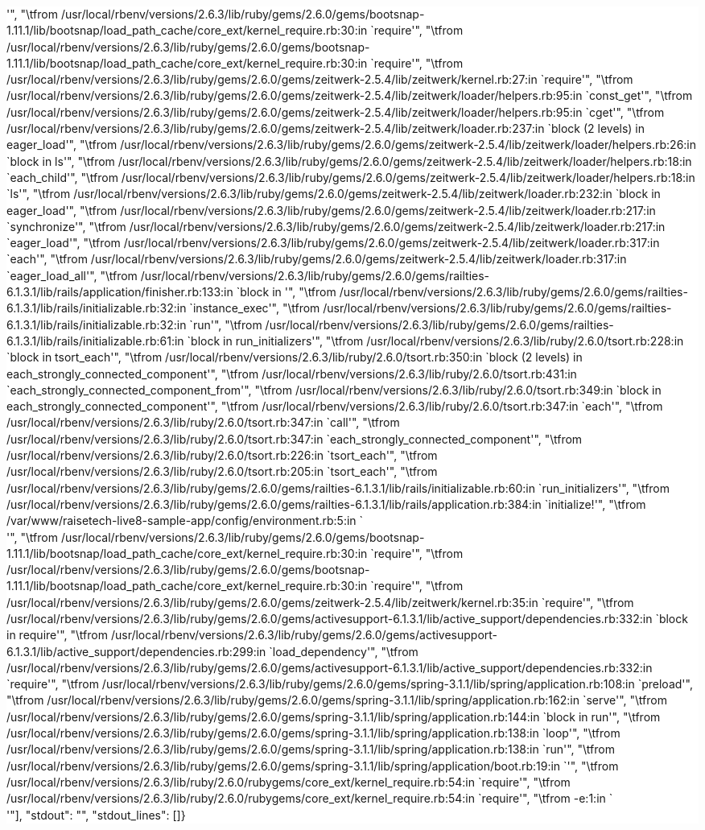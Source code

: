 <main>'", "\tfrom /usr/local/rbenv/versions/2.6.3/lib/ruby/gems/2.6.0/gems/bootsnap-1.11.1/lib/bootsnap/load_path_cache/core_ext/kernel_require.rb:30:in `require'", "\tfrom /usr/local/rbenv/versions/2.6.3/lib/ruby/gems/2.6.0/gems/bootsnap-1.11.1/lib/bootsnap/load_path_cache/core_ext/kernel_require.rb:30:in `require'", "\tfrom /usr/local/rbenv/versions/2.6.3/lib/ruby/gems/2.6.0/gems/zeitwerk-2.5.4/lib/zeitwerk/kernel.rb:27:in `require'", "\tfrom /usr/local/rbenv/versions/2.6.3/lib/ruby/gems/2.6.0/gems/zeitwerk-2.5.4/lib/zeitwerk/loader/helpers.rb:95:in `const_get'", "\tfrom /usr/local/rbenv/versions/2.6.3/lib/ruby/gems/2.6.0/gems/zeitwerk-2.5.4/lib/zeitwerk/loader/helpers.rb:95:in `cget'", "\tfrom /usr/local/rbenv/versions/2.6.3/lib/ruby/gems/2.6.0/gems/zeitwerk-2.5.4/lib/zeitwerk/loader.rb:237:in `block (2 levels) in eager_load'", "\tfrom /usr/local/rbenv/versions/2.6.3/lib/ruby/gems/2.6.0/gems/zeitwerk-2.5.4/lib/zeitwerk/loader/helpers.rb:26:in `block in ls'", "\tfrom /usr/local/rbenv/versions/2.6.3/lib/ruby/gems/2.6.0/gems/zeitwerk-2.5.4/lib/zeitwerk/loader/helpers.rb:18:in `each_child'", "\tfrom /usr/local/rbenv/versions/2.6.3/lib/ruby/gems/2.6.0/gems/zeitwerk-2.5.4/lib/zeitwerk/loader/helpers.rb:18:in `ls'", "\tfrom /usr/local/rbenv/versions/2.6.3/lib/ruby/gems/2.6.0/gems/zeitwerk-2.5.4/lib/zeitwerk/loader.rb:232:in `block in eager_load'", "\tfrom /usr/local/rbenv/versions/2.6.3/lib/ruby/gems/2.6.0/gems/zeitwerk-2.5.4/lib/zeitwerk/loader.rb:217:in `synchronize'", "\tfrom /usr/local/rbenv/versions/2.6.3/lib/ruby/gems/2.6.0/gems/zeitwerk-2.5.4/lib/zeitwerk/loader.rb:217:in `eager_load'", "\tfrom /usr/local/rbenv/versions/2.6.3/lib/ruby/gems/2.6.0/gems/zeitwerk-2.5.4/lib/zeitwerk/loader.rb:317:in `each'", "\tfrom /usr/local/rbenv/versions/2.6.3/lib/ruby/gems/2.6.0/gems/zeitwerk-2.5.4/lib/zeitwerk/loader.rb:317:in `eager_load_all'", "\tfrom /usr/local/rbenv/versions/2.6.3/lib/ruby/gems/2.6.0/gems/railties-6.1.3.1/lib/rails/application/finisher.rb:133:in `block in <module:Finisher>'", "\tfrom /usr/local/rbenv/versions/2.6.3/lib/ruby/gems/2.6.0/gems/railties-6.1.3.1/lib/rails/initializable.rb:32:in `instance_exec'", "\tfrom /usr/local/rbenv/versions/2.6.3/lib/ruby/gems/2.6.0/gems/railties-6.1.3.1/lib/rails/initializable.rb:32:in `run'", "\tfrom /usr/local/rbenv/versions/2.6.3/lib/ruby/gems/2.6.0/gems/railties-6.1.3.1/lib/rails/initializable.rb:61:in `block in run_initializers'", "\tfrom /usr/local/rbenv/versions/2.6.3/lib/ruby/2.6.0/tsort.rb:228:in `block in tsort_each'", "\tfrom /usr/local/rbenv/versions/2.6.3/lib/ruby/2.6.0/tsort.rb:350:in `block (2 levels) in each_strongly_connected_component'", "\tfrom /usr/local/rbenv/versions/2.6.3/lib/ruby/2.6.0/tsort.rb:431:in `each_strongly_connected_component_from'", "\tfrom /usr/local/rbenv/versions/2.6.3/lib/ruby/2.6.0/tsort.rb:349:in `block in each_strongly_connected_component'", "\tfrom /usr/local/rbenv/versions/2.6.3/lib/ruby/2.6.0/tsort.rb:347:in `each'", "\tfrom /usr/local/rbenv/versions/2.6.3/lib/ruby/2.6.0/tsort.rb:347:in `call'", "\tfrom /usr/local/rbenv/versions/2.6.3/lib/ruby/2.6.0/tsort.rb:347:in `each_strongly_connected_component'", "\tfrom /usr/local/rbenv/versions/2.6.3/lib/ruby/2.6.0/tsort.rb:226:in `tsort_each'", "\tfrom /usr/local/rbenv/versions/2.6.3/lib/ruby/2.6.0/tsort.rb:205:in `tsort_each'", "\tfrom /usr/local/rbenv/versions/2.6.3/lib/ruby/gems/2.6.0/gems/railties-6.1.3.1/lib/rails/initializable.rb:60:in `run_initializers'", "\tfrom /usr/local/rbenv/versions/2.6.3/lib/ruby/gems/2.6.0/gems/railties-6.1.3.1/lib/rails/application.rb:384:in `initialize!'", "\tfrom /var/www/raisetech-live8-sample-app/config/environment.rb:5:in `<main>'", "\tfrom /usr/local/rbenv/versions/2.6.3/lib/ruby/gems/2.6.0/gems/bootsnap-1.11.1/lib/bootsnap/load_path_cache/core_ext/kernel_require.rb:30:in `require'", "\tfrom /usr/local/rbenv/versions/2.6.3/lib/ruby/gems/2.6.0/gems/bootsnap-1.11.1/lib/bootsnap/load_path_cache/core_ext/kernel_require.rb:30:in `require'", "\tfrom /usr/local/rbenv/versions/2.6.3/lib/ruby/gems/2.6.0/gems/zeitwerk-2.5.4/lib/zeitwerk/kernel.rb:35:in `require'", "\tfrom /usr/local/rbenv/versions/2.6.3/lib/ruby/gems/2.6.0/gems/activesupport-6.1.3.1/lib/active_support/dependencies.rb:332:in `block in require'", "\tfrom /usr/local/rbenv/versions/2.6.3/lib/ruby/gems/2.6.0/gems/activesupport-6.1.3.1/lib/active_support/dependencies.rb:299:in `load_dependency'", "\tfrom /usr/local/rbenv/versions/2.6.3/lib/ruby/gems/2.6.0/gems/activesupport-6.1.3.1/lib/active_support/dependencies.rb:332:in `require'", "\tfrom /usr/local/rbenv/versions/2.6.3/lib/ruby/gems/2.6.0/gems/spring-3.1.1/lib/spring/application.rb:108:in `preload'", "\tfrom /usr/local/rbenv/versions/2.6.3/lib/ruby/gems/2.6.0/gems/spring-3.1.1/lib/spring/application.rb:162:in `serve'", "\tfrom /usr/local/rbenv/versions/2.6.3/lib/ruby/gems/2.6.0/gems/spring-3.1.1/lib/spring/application.rb:144:in `block in run'", "\tfrom /usr/local/rbenv/versions/2.6.3/lib/ruby/gems/2.6.0/gems/spring-3.1.1/lib/spring/application.rb:138:in `loop'", "\tfrom /usr/local/rbenv/versions/2.6.3/lib/ruby/gems/2.6.0/gems/spring-3.1.1/lib/spring/application.rb:138:in `run'", "\tfrom /usr/local/rbenv/versions/2.6.3/lib/ruby/gems/2.6.0/gems/spring-3.1.1/lib/spring/application/boot.rb:19:in `<top (required)>'", "\tfrom /usr/local/rbenv/versions/2.6.3/lib/ruby/2.6.0/rubygems/core_ext/kernel_require.rb:54:in `require'", "\tfrom /usr/local/rbenv/versions/2.6.3/lib/ruby/2.6.0/rubygems/core_ext/kernel_require.rb:54:in `require'", "\tfrom -e:1:in `<main>'"], "stdout": "", "stdout_lines": []}